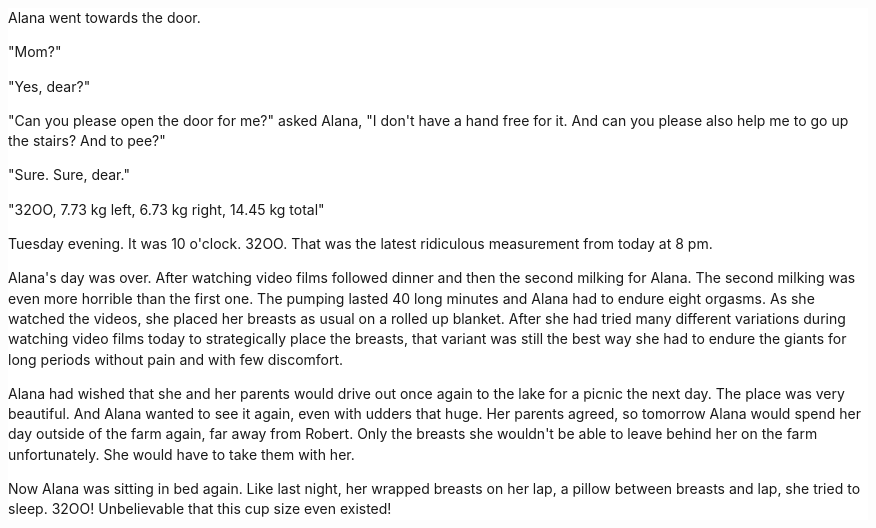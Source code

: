 Alana went towards the door.




"Mom?"




"Yes, dear?"




"Can you please open the door for me?" asked Alana, "I don't have a hand free for it. And can you please also help me to go up the stairs? And to pee?"




"Sure. Sure, dear."



 


 



"32OO, 7.73 kg left, 6.73 kg right, 14.45 kg total"



Tuesday evening. It was 10 o'clock. 32OO. That was the latest ridiculous measurement from today at 8 pm.




Alana's day was over.
After watching video films followed dinner and then the second milking for Alana.
The second milking was even more horrible than the first one.
The pumping lasted 40 long minutes and Alana had to endure eight orgasms. As she watched the videos,
she placed her breasts as usual on a rolled up blanket.
After she had tried many different variations during watching video films today to strategically place the breasts,
that variant was still the best way she had to endure the giants for long periods without pain and with few discomfort.




Alana had wished that she and her parents would drive out once again to the lake for a picnic the next day.
The place was very beautiful. And Alana wanted to see it again, even with udders that huge.
Her parents agreed, so tomorrow Alana would spend her day outside of the farm again, far away from Robert.
Only the breasts she wouldn't be able to leave behind her on the farm unfortunately. She would have to take them with her.




Now Alana was sitting in bed again. Like last night, her wrapped breasts on her lap, a pillow between breasts and lap,
she tried to sleep. 32OO! Unbelievable that this cup size even existed!
